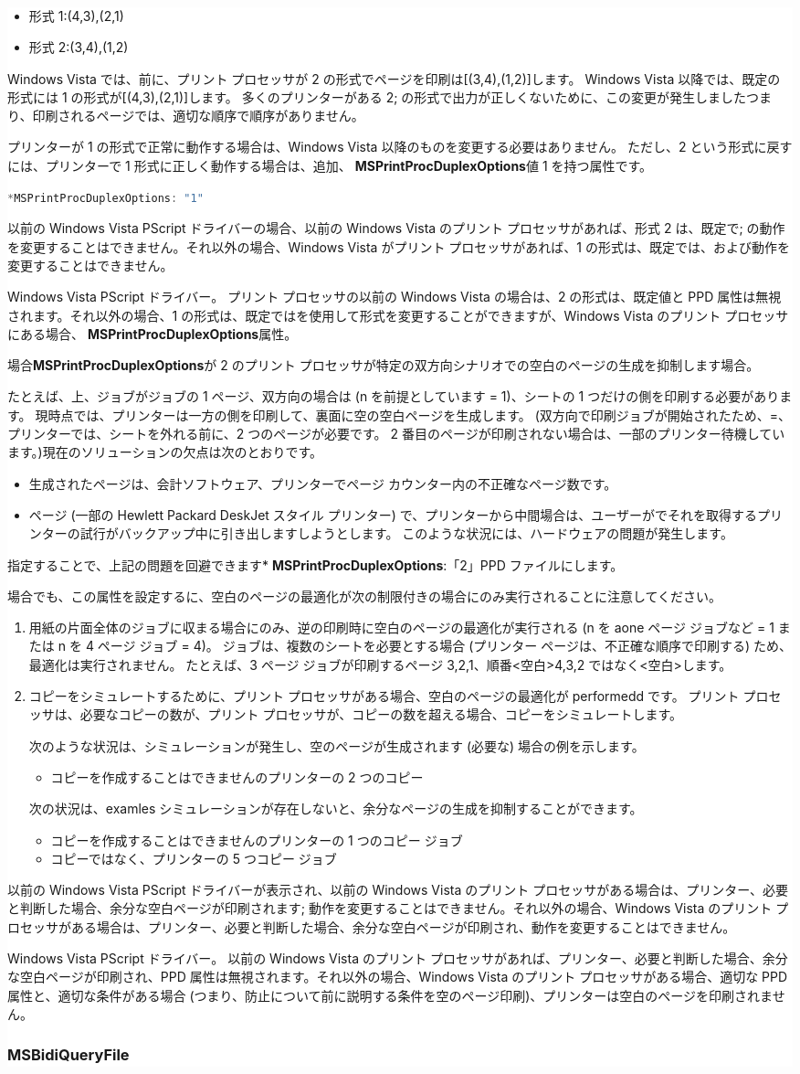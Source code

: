 -   形式 1:(4,3),(2,1)

-   形式 2:(3,4),(1,2)

Windows Vista では、前に、プリント プロセッサが 2 の形式でページを印刷は\[(3,4),(1,2)\]します。 Windows Vista 以降では、既定の形式には 1 の形式が\[(4,3),(2,1)\]します。 多くのプリンターがある 2; の形式で出力が正しくないために、この変更が発生しましたつまり、印刷されるページでは、適切な順序で順序がありません。

プリンターが 1 の形式で正常に動作する場合は、Windows Vista 以降のものを変更する必要はありません。 ただし、2 という形式に戻すには、プリンターで 1 形式に正しく動作する場合は、追加、 **MSPrintProcDuplexOptions**値 1 を持つ属性です。

```cpp
*MSPrintProcDuplexOptions: "1"
```

以前の Windows Vista PScript ドライバーの場合、以前の Windows Vista のプリント プロセッサがあれば、形式 2 は、既定で; の動作を変更することはできません。それ以外の場合、Windows Vista がプリント プロセッサがあれば、1 の形式は、既定では、および動作を変更することはできません。

Windows Vista PScript ドライバー。 プリント プロセッサの以前の Windows Vista の場合は、2 の形式は、既定値と PPD 属性は無視されます。それ以外の場合、1 の形式は、既定ではを使用して形式を変更することができますが、Windows Vista のプリント プロセッサにある場合、 **MSPrintProcDuplexOptions**属性。

場合**MSPrintProcDuplexOptions**が 2 のプリント プロセッサが特定の双方向シナリオでの空白のページの生成を抑制します場合。

たとえば、上、ジョブがジョブの 1 ページ、双方向の場合は (n を前提としています = 1)、シートの 1 つだけの側を印刷する必要があります。 現時点では、プリンターは一方の側を印刷して、裏面に空の空白ページを生成します。 (双方向で印刷ジョブが開始されたため、=、プリンターでは、シートを外れる前に、2 つのページが必要です。 2 番目のページが印刷されない場合は、一部のプリンター待機しています。)現在のソリューションの欠点は次のとおりです。

-   生成されたページは、会計ソフトウェア、プリンターでページ カウンター内の不正確なページ数です。

-   ページ (一部の Hewlett Packard DeskJet スタイル プリンター) で、プリンターから中間場合は、ユーザーがでそれを取得するプリンターの試行がバックアップ中に引き出しますしようとします。 このような状況には、ハードウェアの問題が発生します。

指定することで、上記の問題を回避できます\* **MSPrintProcDuplexOptions**:「2」PPD ファイルにします。

場合でも、この属性を設定するに、空白のページの最適化が次の制限付きの場合にのみ実行されることに注意してください。

1.  用紙の片面全体のジョブに収まる場合にのみ、逆の印刷時に空白のページの最適化が実行される (n を aone ページ ジョブなど = 1 または n を 4 ページ ジョブ = 4)。 ジョブは、複数のシートを必要とする場合 (プリンター ページは、不正確な順序で印刷する) ため、最適化は実行されません。 たとえば、3 ページ ジョブが印刷するページ 3,2,1、順番&lt;空白&gt;4,3,2 ではなく&lt;空白&gt;します。

2.  コピーをシミュレートするために、プリント プロセッサがある場合、空白のページの最適化が performedd です。 プリント プロセッサは、必要なコピーの数が、プリント プロセッサが、コピーの数を超える場合、コピーをシミュレートします。

    次のような状況は、シミュレーションが発生し、空のページが生成されます (必要な) 場合の例を示します。

    -   コピーを作成することはできませんのプリンターの 2 つのコピー

    次の状況は、examles シミュレーションが存在しないと、余分なページの生成を抑制することができます。

    -   コピーを作成することはできませんのプリンターの 1 つのコピー ジョブ
    -   コピーではなく、プリンターの 5 つコピー ジョブ

以前の Windows Vista PScript ドライバーが表示され、以前の Windows Vista のプリント プロセッサがある場合は、プリンター、必要と判断した場合、余分な空白ページが印刷されます; 動作を変更することはできません。それ以外の場合、Windows Vista のプリント プロセッサがある場合は、プリンター、必要と判断した場合、余分な空白ページが印刷され、動作を変更することはできません。

Windows Vista PScript ドライバー。 以前の Windows Vista のプリント プロセッサがあれば、プリンター、必要と判断した場合、余分な空白ページが印刷され、PPD 属性は無視されます。それ以外の場合、Windows Vista のプリント プロセッサがある場合、適切な PPD 属性と、適切な条件がある場合 (つまり、防止について前に説明する条件を空のページ印刷)、プリンターは空白のページを印刷されません。

### <a name="msbidiqueryfile"></a>MSBidiQueryFile
